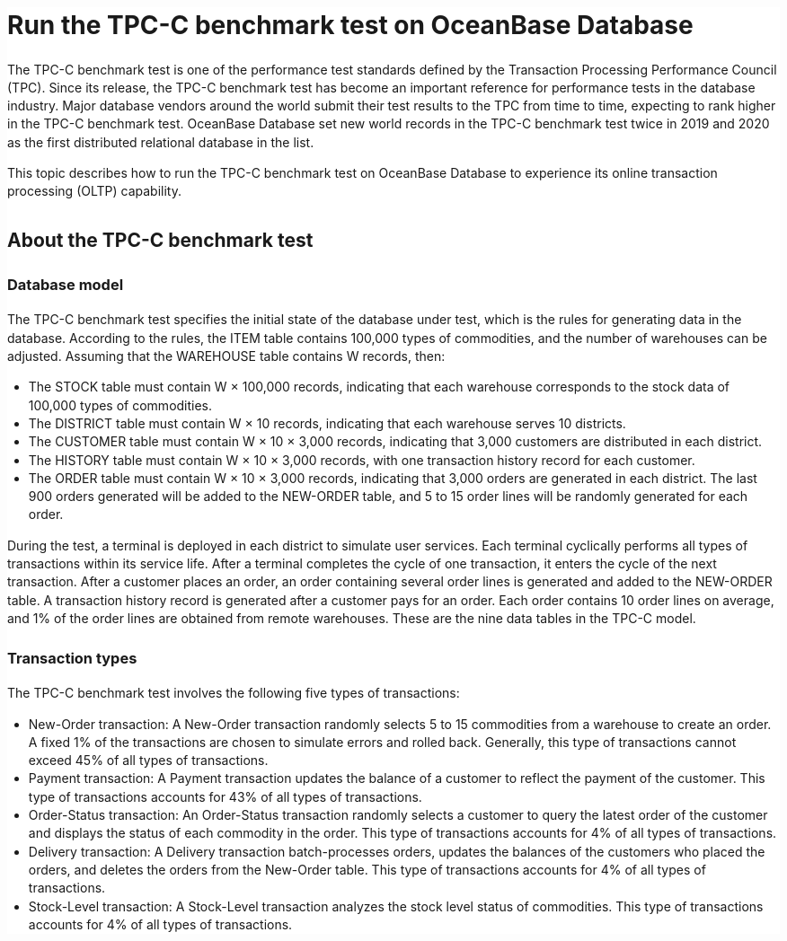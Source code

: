 # Run the TPC-C benchmark test on OceanBase Database

The TPC-C benchmark test is one of the performance test standards defined by the Transaction Processing Performance Council (TPC). Since its release, the TPC-C benchmark test has become an important reference for performance tests in the database industry. Major database vendors around the world submit their test results to the TPC from time to time, expecting to rank higher in the TPC-C benchmark test. OceanBase Database set new world records in the TPC-C benchmark test twice in 2019 and 2020 as the first distributed relational database in the list. 

This topic describes how to run the TPC-C benchmark test on OceanBase Database to experience its online transaction processing (OLTP) capability. 

## About the TPC-C benchmark test

### Database model

The TPC-C benchmark test specifies the initial state of the database under test, which is the rules for generating data in the database. According to the rules, the ITEM table contains 100,000 types of commodities, and the number of warehouses can be adjusted. Assuming that the WAREHOUSE table contains W records, then:

- The STOCK table must contain W × 100,000 records, indicating that each warehouse corresponds to the stock data of 100,000 types of commodities.
- The DISTRICT table must contain W × 10 records, indicating that each warehouse serves 10 districts.
- The CUSTOMER table must contain W × 10 × 3,000 records, indicating that 3,000 customers are distributed in each district.
- The HISTORY table must contain W × 10 × 3,000 records, with one transaction history record for each customer.
- The ORDER table must contain W × 10 × 3,000 records, indicating that 3,000 orders are generated in each district. The last 900 orders generated will be added to the NEW-ORDER table, and 5 to 15 order lines will be randomly generated for each order. 

During the test, a terminal is deployed in each district to simulate user services. Each terminal cyclically performs all types of transactions within its service life. After a terminal completes the cycle of one transaction, it enters the cycle of the next transaction.
After a customer places an order, an order containing several order lines is generated and added to the NEW-ORDER table.
A transaction history record is generated after a customer pays for an order.  Each order contains 10 order lines on average, and 1% of the order lines are obtained from remote warehouses. These are the nine data tables in the TPC-C model. 

### Transaction types

The TPC-C benchmark test involves the following five types of transactions:

- New-Order transaction: A New-Order transaction randomly selects 5 to 15 commodities from a warehouse to create an order. A fixed 1% of the transactions are chosen to simulate errors and rolled back. Generally, this type of transactions cannot exceed 45% of all types of transactions. 
- Payment transaction: A Payment transaction updates the balance of a customer to reflect the payment of the customer. This type of transactions accounts for 43% of all types of transactions. 
- Order-Status transaction: An Order-Status transaction randomly selects a customer to query the latest order of the customer and displays the status of each commodity in the order. This type of transactions accounts for 4% of all types of transactions. 
- Delivery transaction: A Delivery transaction batch-processes orders, updates the balances of the customers who placed the orders, and deletes the orders from the New-Order table. This type of transactions accounts for 4% of all types of transactions. 
- Stock-Level transaction: A Stock-Level transaction analyzes the stock level status of commodities. This type of transactions accounts for 4% of all types of transactions. 
